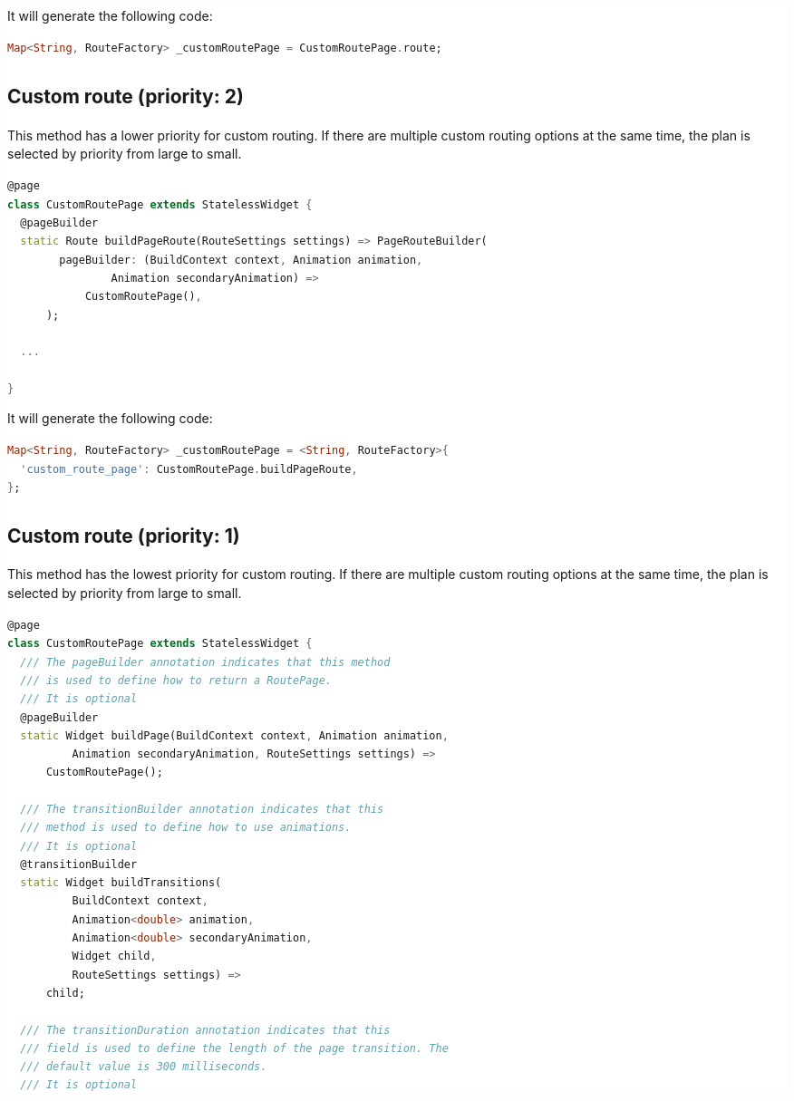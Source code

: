 
It will generate the following code:

```dart
Map<String, RouteFactory> _customRoutePage = CustomRoutePage.route;
```

## Custom route (priority: 2)

This method has a lower priority for custom routing. If there are multiple custom routing options at the same time, the plan is selected by priority from large to small.

```dart
@page
class CustomRoutePage extends StatelessWidget {
  @pageBuilder
  static Route buildPageRoute(RouteSettings settings) => PageRouteBuilder(
        pageBuilder: (BuildContext context, Animation animation,
                Animation secondaryAnimation) =>
            CustomRoutePage(),
      );

  ...

}
```

It will generate the following code:

```dart
Map<String, RouteFactory> _customRoutePage = <String, RouteFactory>{
  'custom_route_page': CustomRoutePage.buildPageRoute,
};
```

## Custom route (priority: 1)

This method has the lowest priority for custom routing. If there are multiple custom routing options at the same time, the plan is selected by priority from large to small.

```dart
@page
class CustomRoutePage extends StatelessWidget {
  /// The pageBuilder annotation indicates that this method
  /// is used to define how to return a RoutePage.
  /// It is optional
  @pageBuilder
  static Widget buildPage(BuildContext context, Animation animation,
          Animation secondaryAnimation, RouteSettings settings) =>
      CustomRoutePage();

  /// The transitionBuilder annotation indicates that this
  /// method is used to define how to use animations.
  /// It is optional
  @transitionBuilder
  static Widget buildTransitions(
          BuildContext context,
          Animation<double> animation,
          Animation<double> secondaryAnimation,
          Widget child,
          RouteSettings settings) =>
      child;

  /// The transitionDuration annotation indicates that this
  /// field is used to define the length of the page transition. The
  /// default value is 300 milliseconds.
  /// It is optional
```